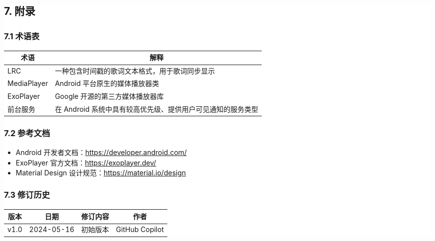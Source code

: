 ## 7. 附录

### 7.1 术语表

| 术语 | 解释 |
|------|------|
| LRC | 一种包含时间戳的歌词文本格式，用于歌词同步显示 |
| MediaPlayer | Android 平台原生的媒体播放器类 |
| ExoPlayer | Google 开源的第三方媒体播放器库 |
| 前台服务 | 在 Android 系统中具有较高优先级、提供用户可见通知的服务类型 |

### 7.2 参考文档

- Android 开发者文档：<https://developer.android.com/>
- ExoPlayer 官方文档：<https://exoplayer.dev/>
- Material Design 设计规范：<https://material.io/design>

### 7.3 修订历史

| 版本 | 日期 | 修订内容 | 作者 |
|------|------|---------|------|
| v1.0 | 2024-05-16 | 初始版本 | GitHub Copilot |
